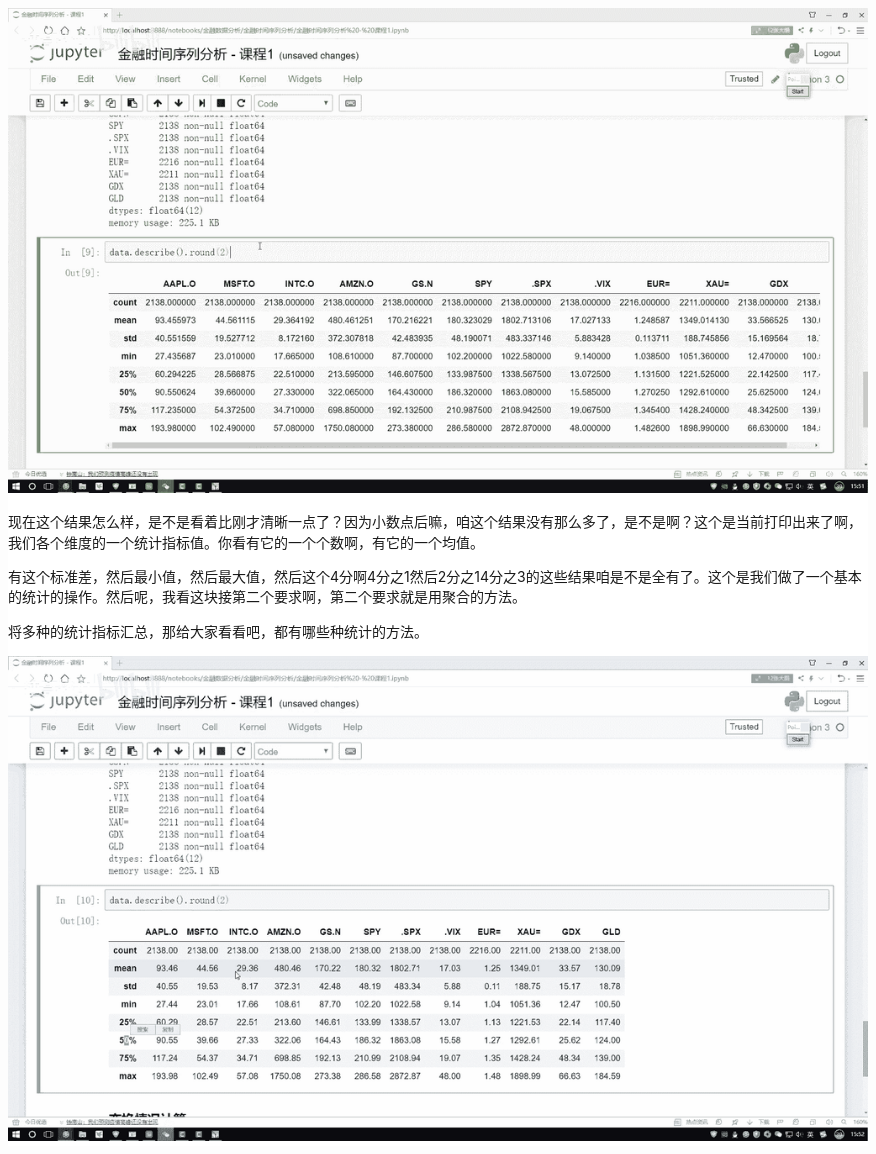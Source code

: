 ![](img/c210d133a7bff27ccca393e88772c410_43.png)

现在这个结果怎么样，是不是看着比刚才清晰一点了？因为小数点后嘛，咱这个结果没有那么多了，是不是啊？这个是当前打印出来了啊，我们各个维度的一个统计指标值。你看有它的一个个数啊，有它的一个均值。

有这个标准差，然后最小值，然后最大值，然后这个4分啊4分之1然后2分之14分之3的这些结果咱是不是全有了。这个是我们做了一个基本的统计的操作。然后呢，我看这块接第二个要求啊，第二个要求就是用聚合的方法。

将多种的统计指标汇总，那给大家看看吧，都有哪些种统计的方法。

![](img/c210d133a7bff27ccca393e88772c410_45.png)
